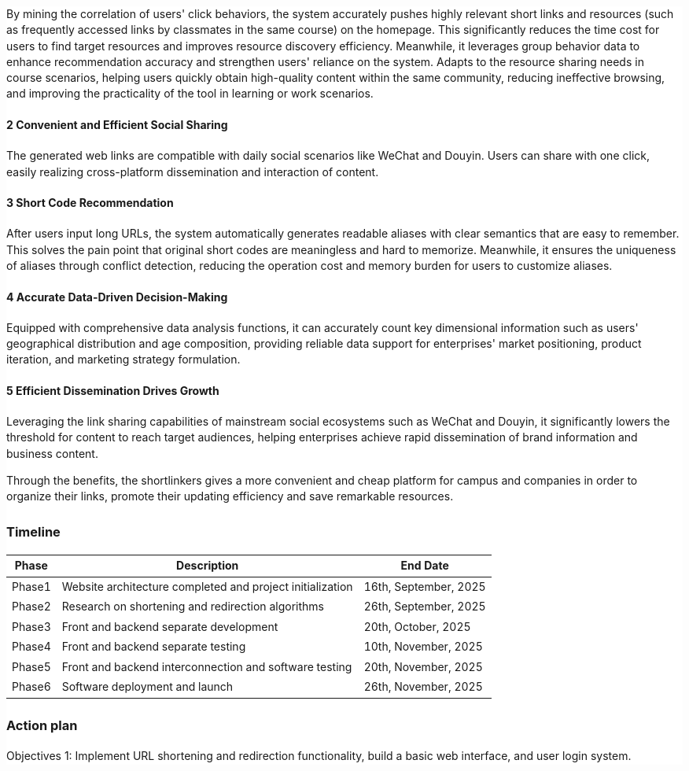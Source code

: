 By mining the correlation of users' click behaviors, the system accurately pushes highly relevant short links and resources (such as frequently accessed links by classmates in the same course) on the homepage. This significantly reduces the time cost for users to find target resources and improves resource discovery efficiency. Meanwhile, it leverages group behavior data to enhance recommendation accuracy and strengthen users' reliance on the system. Adapts to the resource sharing needs in course scenarios, helping users quickly obtain high-quality content within the same community, reducing ineffective browsing, and improving the practicality of the tool in learning or work scenarios.

#### 2 Convenient and Efficient Social Sharing

The generated web links are compatible with daily social scenarios like WeChat and Douyin. Users can share with one click, easily realizing cross-platform dissemination and interaction of content.

#### 3 Short Code Recommendation

After users input long URLs, the system automatically generates readable aliases with clear semantics that are easy to remember. This solves the pain point that original short codes are meaningless and hard to memorize. Meanwhile, it ensures the uniqueness of aliases through conflict detection, reducing the operation cost and memory burden for users to customize aliases.

#### 4 Accurate Data-Driven Decision-Making

Equipped with comprehensive data analysis functions, it can accurately count key dimensional information such as users' geographical distribution and age composition, providing reliable data support for enterprises' market positioning, product iteration, and marketing strategy formulation.

#### 5 Efficient Dissemination Drives Growth

Leveraging the link sharing capabilities of mainstream social ecosystems such as WeChat and Douyin, it significantly lowers the threshold for content to reach target audiences, helping enterprises achieve rapid dissemination of brand information and business content.

Through the benefits, the shortlinkers gives a more convenient and cheap platform for campus and companies in order to organize their links, promote their updating efficiency and save remarkable resources.

### Timeline

| Phase  | Description                                               | End Date              |
| ------ | --------------------------------------------------------- | --------------------- |
| Phase1 | Website architecture completed and project initialization | 16th, September, 2025 |
| Phase2 | Research on shortening and redirection algorithms         | 26th, September, 2025 |
| Phase3 | Front and backend separate development                    | 20th, October, 2025   |
| Phase4 | Front and backend separate testing                        | 10th, November, 2025  |
| Phase5 | Front and backend interconnection and software testing    | 20th, November, 2025  |
| Phase6 | Software deployment and launch                            | 26th, November, 2025  |

### Action plan

Objectives 1: Implement URL shortening and redirection functionality, build a basic web interface, and user login system.
